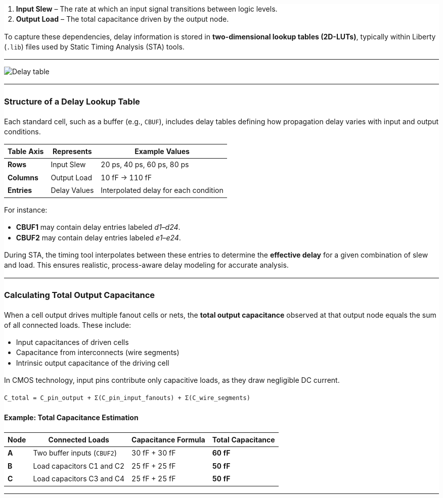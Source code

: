 1. **Input Slew** – The rate at which an input signal transitions between logic levels.
2. **Output Load** – The total capacitance driven by the output node.

To capture these dependencies, delay information is stored in **two-dimensional lookup tables (2D-LUTs)**, typically within Liberty (`.lib`) files used by Static Timing Analysis (STA) tools.

---

![Delay table]()

---

### Structure of a Delay Lookup Table

Each standard cell, such as a buffer (e.g., `CBUF`), includes delay tables defining how propagation delay varies with input and output conditions.

| **Table Axis** | **Represents** | **Example Values**                    |
| -------------- | -------------- | ------------------------------------- |
| **Rows**       | Input Slew     | 20 ps, 40 ps, 60 ps, 80 ps            |
| **Columns**    | Output Load    | 10 fF → 110 fF                        |
| **Entries**    | Delay Values   | Interpolated delay for each condition |

For instance:

* **CBUF1** may contain delay entries labeled *d1–d24*.
* **CBUF2** may contain delay entries labeled *e1–e24*.

During STA, the timing tool interpolates between these entries to determine the **effective delay** for a given combination of slew and load. This ensures realistic, process-aware delay modeling for accurate analysis.

---

### Calculating Total Output Capacitance

When a cell output drives multiple fanout cells or nets, the **total output capacitance** observed at that output node equals the sum of all connected loads. These include:

* Input capacitances of driven cells
* Capacitance from interconnects (wire segments)
* Intrinsic output capacitance of the driving cell

In CMOS technology, input pins contribute only capacitive loads, as they draw negligible DC current.

```text
C_total = C_pin_output + Σ(C_pin_input_fanouts) + Σ(C_wire_segments)
```

#### Example: Total Capacitance Estimation

| **Node** | **Connected Loads**         | **Capacitance Formula** | **Total Capacitance** |
| -------- | --------------------------- | ----------------------- | --------------------- |
| **A**    | Two buffer inputs (`CBUF2`) | 30 fF + 30 fF           | **60 fF**             |
| **B**    | Load capacitors C1 and C2   | 25 fF + 25 fF           | **50 fF**             |
| **C**    | Load capacitors C3 and C4   | 25 fF + 25 fF           | **50 fF**             |

---